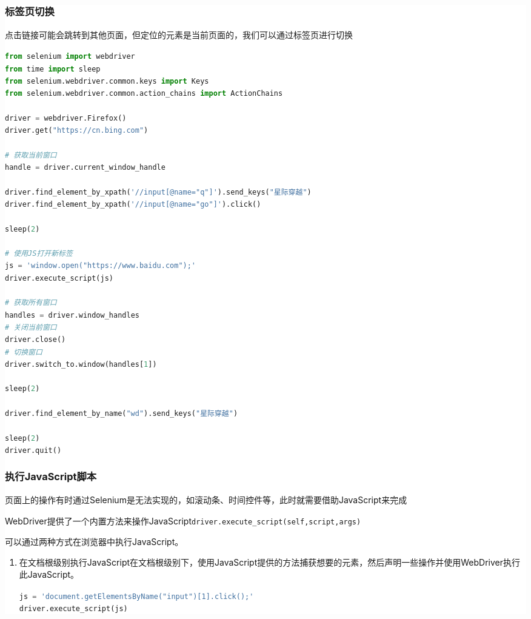 ### 标签页切换

点击链接可能会跳转到其他页面，但定位的元素是当前页面的，我们可以通过标签页进行切换

```python
from selenium import webdriver
from time import sleep
from selenium.webdriver.common.keys import Keys
from selenium.webdriver.common.action_chains import ActionChains

driver = webdriver.Firefox()
driver.get("https://cn.bing.com")

# 获取当前窗口
handle = driver.current_window_handle

driver.find_element_by_xpath('//input[@name="q"]').send_keys("星际穿越")
driver.find_element_by_xpath('//input[@name="go"]').click()

sleep(2)

# 使用JS打开新标签
js = 'window.open("https://www.baidu.com");'
driver.execute_script(js)

# 获取所有窗口
handles = driver.window_handles
# 关闭当前窗口
driver.close()
# 切换窗口
driver.switch_to.window(handles[1])

sleep(2)

driver.find_element_by_name("wd").send_keys("星际穿越")

sleep(2)
driver.quit()
```

### 执行JavaScript脚本

页面上的操作有时通过Selenium是无法实现的，如滚动条、时间控件等，此时就需要借助JavaScript来完成

WebDriver提供了一个内置方法来操作JavaScript`driver.execute_script(self,script,args)`

可以通过两种方式在浏览器中执行JavaScript。

1. 在文档根级别执行JavaScript在文档根级别下，使用JavaScript提供的方法捕获想要的元素，然后声明一些操作并使用WebDriver执行此JavaScript。

   ```python
   js = 'document.getElementsByName("input")[1].click();'
   driver.execute_script(js)
   ```
